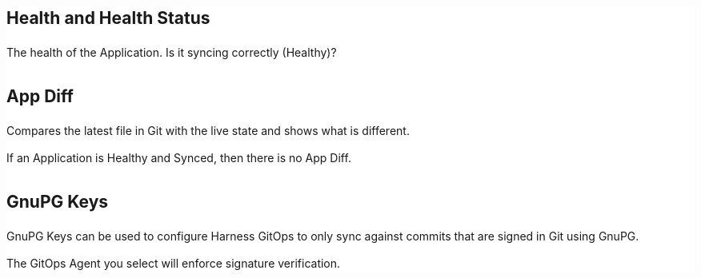 ## Health and Health Status

The health of the Application. Is it syncing correctly (Healthy)?

## App Diff

Compares the latest file in Git with the live state and shows what is different.

If an Application is Healthy and Synced, then there is no App Diff.

## GnuPG Keys

GnuPG Keys can be used to configure Harness GitOps to only sync against commits that are signed in Git using GnuPG.

The GitOps Agent you select will enforce signature verification.

